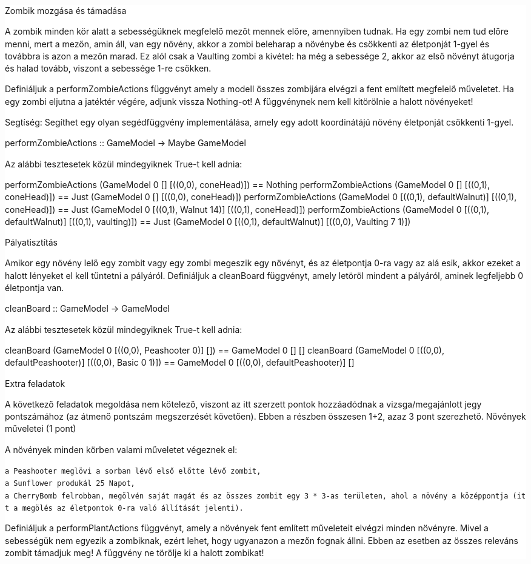 Zombik mozgása és támadása

A zombik minden kör alatt a sebességüknek megfelelő mezőt mennek előre, amennyiben tudnak. Ha egy zombi nem tud előre menni, mert a mezőn, amin áll, van egy növény, akkor a zombi beleharap a növénybe és csökkenti az életponját 1-gyel és továbbra is azon a mezőn marad. Ez alól csak a Vaulting zombi a kivétel: ha még a sebessége 2, akkor az első növényt átugorja és halad tovább, viszont a sebessége 1-re csökken.

Definiáljuk a performZombieActions függvényt amely a modell összes zombijára elvégzi a fent említett megfelelő műveletet. Ha egy zombi eljutna a jatéktér végére, adjunk vissza Nothing-ot! A függvénynek nem kell kitörölnie a halott növényeket!

Segtíség: Segíthet egy olyan segédfüggvény implementálása, amely egy adott koordinátájú növény életponját csökkenti 1-gyel.

performZombieActions :: GameModel -> Maybe GameModel

Az alábbi tesztesetek közül mindegyiknek True-t kell adnia:

performZombieActions (GameModel 0 [] [((0,0), coneHead)]) == Nothing
performZombieActions (GameModel 0 [] [((0,1), coneHead)]) == Just (GameModel 0 [] [((0,0), coneHead)])
performZombieActions (GameModel 0 [((0,1), defaultWalnut)] [((0,1), coneHead)]) == Just (GameModel 0 [((0,1), Walnut 14)] [((0,1), coneHead)])
performZombieActions (GameModel 0 [((0,1), defaultWalnut)] [((0,1), vaulting)]) == Just (GameModel 0 [((0,1), defaultWalnut)] [((0,0), Vaulting 7 1)])

Pályatisztítás

Amikor egy növény lelő egy zombit vagy egy zombi megeszik egy növényt, és az életpontja 0-ra vagy az alá esik, akkor ezeket a halott lényeket el kell tüntetni a pályáról. Definiáljuk a cleanBoard függvényt, amely letöröl mindent a pályáról, aminek legfeljebb 0 életpontja van.

cleanBoard :: GameModel -> GameModel

Az alábbi tesztesetek közül mindegyiknek True-t kell adnia:

cleanBoard (GameModel 0 [((0,0), Peashooter 0)] []) == GameModel 0 [] []
cleanBoard (GameModel 0 [((0,0), defaultPeashooter)] [((0,0), Basic 0 1)]) == GameModel 0 [((0,0), defaultPeashooter)] []

Extra feladatok

A következő feladatok megoldása nem kötelező, viszont az itt szerzett pontok hozzáadódnak a vizsga/megajánlott jegy pontszámához (az átmenő pontszám megszerzését követően). Ebben a részben összesen 1+2, azaz 3 pont szerezhető.
Növények műveletei (1 pont)

A növények minden körben valami műveletet végeznek el:

    a Peashooter meglövi a sorban lévő első előtte lévő zombit,
    a Sunflower produkál 25 Napot,
    a CherryBomb felrobban, megölvén saját magát és az összes zombit egy 3 * 3-as területen, ahol a növény a középpontja (itt a megölés az életpontok 0-ra való állítását jelenti).

Definiáljuk a performPlantActions függvényt, amely a növények fent említett műveleteit elvégzi minden növényre. Mivel a sebességük nem egyezik a zombiknak, ezért lehet, hogy ugyanazon a mezőn fognak állni. Ebben az esetben az összes releváns zombit támadjuk meg! A függvény ne törölje ki a halott zombikat!
